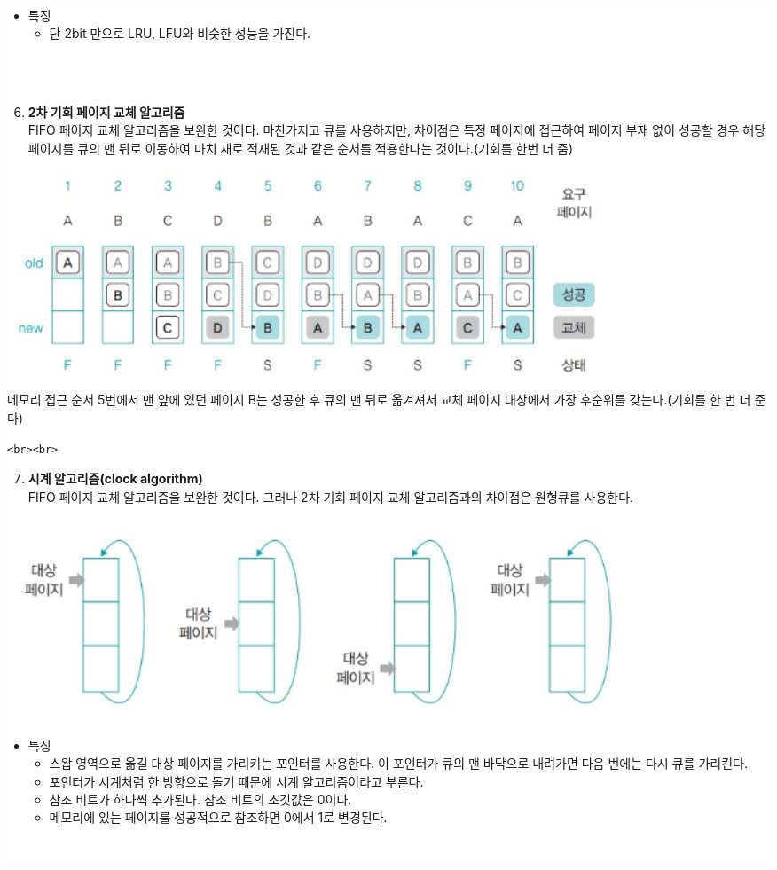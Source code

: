 * 특징
    * 단 2bit 만으로 LRU, LFU와 비슷한 성능을 가진다.

<BR><BR>



6. **2차 기회 페이지 교체 알고리즘** <BR>
FIFO 페이지 교체 알고리즘을 보완한 것이다. 마찬가지고 큐를 사용하지만, 차이점은 특정 페이지에 접근하여 페이지 부재 없이 성공할 경우 해당 페이지를 큐의 맨 뒤로 이동하여 마치 새로 적재된 것과 같은 순서를 적용한다는 것이다.(기회를 한번 더 줌)

![IMG](./img/FIFO_UPG.png)<BR>
    메모리 접근 순서 5번에서 맨 앞에 있던 페이지 B는 성공한 후 큐의 맨 뒤로 옮겨져서 교체 페이지 대상에서 가장 후순위를 갖는다.(기회를 한 번 더 준다)

    <br><br>

7. **시계 알고리즘(clock algorithm)** <BR>
FIFO 페이지 교체 알고리즘을 보완한 것이다. 그러나 2차 기회 페이지 교체 알고리즘과의 차이점은 원형큐를 사용한다.

 ![IMG](./img/CLOCK1.png) <BR>

 * 특징
    * 스왑 영역으로 옮길 대상 페이지를 가리키는 포인터를 사용한다. 이 포인터가 큐의 맨 바닥으로 내려가면 다음 번에는 다시 큐를 가리킨다.
    * 포인터가 시계처럼 한 방향으로 돌기 때문에 시계 알고리즘이라고 부른다.
    * 참조 비트가 하나씩 추가된다. 참조 비트의 초깃값은 0이다.
    * 메모리에 있는 페이지를 성공적으로 참조하면 0에서 1로 변경된다.
    <BR>
    <BR>
    